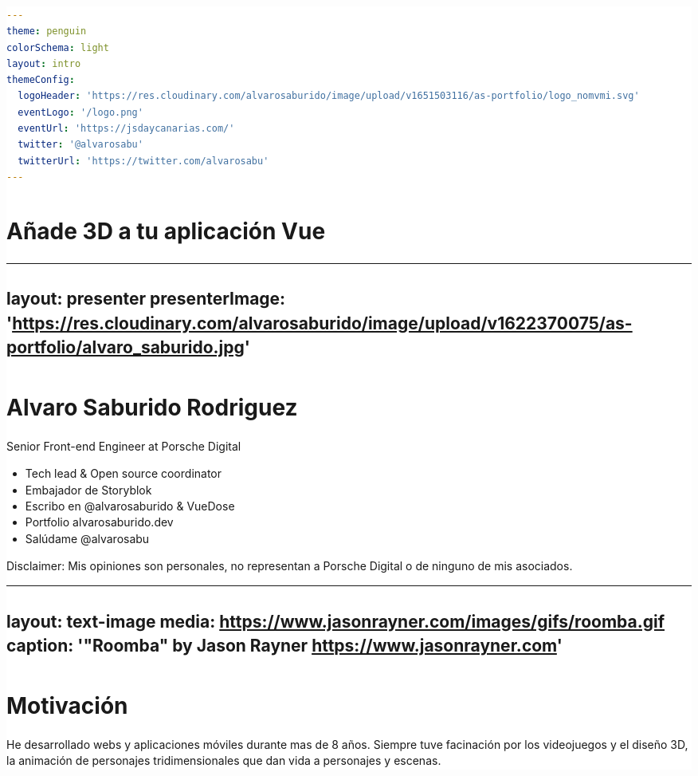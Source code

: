 ```yaml
---
theme: penguin
colorSchema: light
layout: intro
themeConfig:
  logoHeader: 'https://res.cloudinary.com/alvarosaburido/image/upload/v1651503116/as-portfolio/logo_nomvmi.svg'
  eventLogo: '/logo.png'
  eventUrl: 'https://jsdaycanarias.com/'
  twitter: '@alvarosabu'
  twitterUrl: 'https://twitter.com/alvarosabu'
---
```


# Añade 3D a tu aplicación Vue

---
layout: presenter
presenterImage: 'https://res.cloudinary.com/alvarosaburido/image/upload/v1622370075/as-portfolio/alvaro_saburido.jpg'
---

# Alvaro Saburido Rodriguez

Senior Front-end Engineer at <fancy-link  href="https://bcn.porsche.digital/en/" favicon="https://www.google.com/s2/favicons?domain=porsche.com" >Porsche Digital</fancy-link>

- Tech lead & Open source coordinator
- Embajador de <fancy-link href="https://www.storyblok.com/">Storyblok</fancy-link>
- Escribo en <fancy-link href="https://dev.to/alvarosaburido">@alvarosaburido</fancy-link> & <fancy-link href="https://vuedose.tips/authors/alvaro-saburido-rodriguez/">VueDose</fancy-link>
- Portfolio <fancy-link href="https://alvarosaburido.dev">alvarosaburido.dev</fancy-link>
- Salúdame <fancy-link href="https://twitter.com/alvarosabu">@alvarosabu</fancy-link>

<span class="text-xs font-italic">Disclaimer: Mis opiniones son personales, no representan a Porsche Digital o de ninguno de mis asociados.</span>

---
layout: text-image
media: https://www.jasonrayner.com/images/gifs/roomba.gif
caption: '"Roomba" by Jason Rayner https://www.jasonrayner.com'
---
# Motivación

He desarrollado webs y aplicaciones móviles durante mas de 8 años. Siempre tuve facinación por los videojuegos y el diseño 3D, la animación de personajes tridimensionales que dan vida a personajes y escenas.
